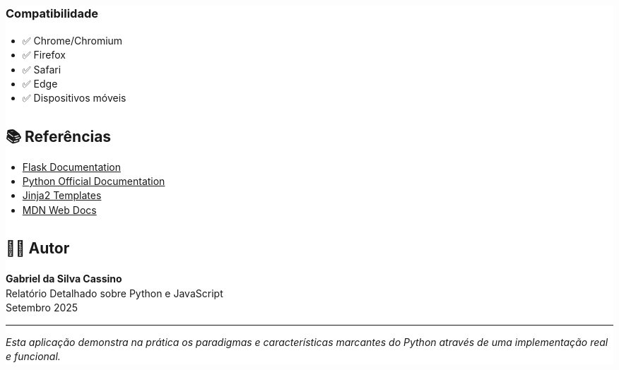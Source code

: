 ### Compatibilidade
- ✅ Chrome/Chromium
- ✅ Firefox
- ✅ Safari
- ✅ Edge
- ✅ Dispositivos móveis

## 📚 Referências

- [Flask Documentation](https://flask.palletsprojects.com/)
- [Python Official Documentation](https://docs.python.org/3/)
- [Jinja2 Templates](https://jinja.palletsprojects.com/)
- [MDN Web Docs](https://developer.mozilla.org/)

## 👨‍💻 Autor

**Gabriel da Silva Cassino**  
Relatório Detalhado sobre Python e JavaScript  
Setembro 2025

---

*Esta aplicação demonstra na prática os paradigmas e características marcantes do Python através de uma implementação real e funcional.*

